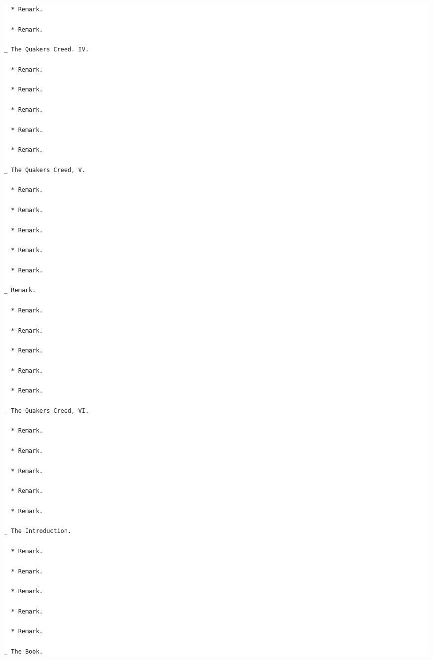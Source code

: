       * Remark.

      * Remark.

    _ The Quakers Creed. IV.

      * Remark.

      * Remark.

      * Remark.

      * Remark.

      * Remark.

    _ The Quakers Creed, V.

      * Remark.

      * Remark.

      * Remark.

      * Remark.

      * Remark.

    _ Remark.

      * Remark.

      * Remark.

      * Remark.

      * Remark.

      * Remark.

    _ The Quakers Creed, VI.

      * Remark.

      * Remark.

      * Remark.

      * Remark.

      * Remark.

    _ The Introduction.

      * Remark.

      * Remark.

      * Remark.

      * Remark.

      * Remark.

    _ The Book.
